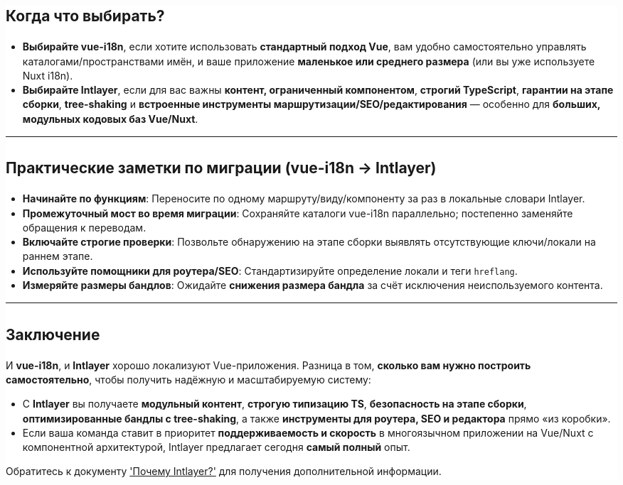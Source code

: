 
## Когда что выбирать?

- **Выбирайте vue-i18n**, если хотите использовать **стандартный подход Vue**, вам удобно самостоятельно управлять каталогами/пространствами имён, и ваше приложение **маленькое или среднего размера** (или вы уже используете Nuxt i18n).
- **Выбирайте Intlayer**, если для вас важны **контент, ограниченный компонентом**, **строгий TypeScript**, **гарантии на этапе сборки**, **tree-shaking** и **встроенные инструменты маршрутизации/SEO/редактирования** — особенно для **больших, модульных кодовых баз Vue/Nuxt**.

---

## Практические заметки по миграции (vue-i18n → Intlayer)

- **Начинайте по функциям**: Переносите по одному маршруту/виду/компоненту за раз в локальные словари Intlayer.
- **Промежуточный мост во время миграции**: Сохраняйте каталоги vue-i18n параллельно; постепенно заменяйте обращения к переводам.
- **Включайте строгие проверки**: Позвольте обнаружению на этапе сборки выявлять отсутствующие ключи/локали на раннем этапе.
- **Используйте помощники для роутера/SEO**: Стандартизируйте определение локали и теги `hreflang`.
- **Измеряйте размеры бандлов**: Ожидайте **снижения размера бандла** за счёт исключения неиспользуемого контента.

---

## Заключение

И **vue-i18n**, и **Intlayer** хорошо локализуют Vue-приложения. Разница в том, **сколько вам нужно построить самостоятельно**, чтобы получить надёжную и масштабируемую систему:

- С **Intlayer** вы получаете **модульный контент**, **строгую типизацию TS**, **безопасность на этапе сборки**, **оптимизированные бандлы с tree-shaking**, а также **инструменты для роутера, SEO и редактора** прямо «из коробки».
- Если ваша команда ставит в приоритет **поддерживаемость и скорость** в многоязычном приложении на Vue/Nuxt с компонентной архитектурой, Intlayer предлагает сегодня **самый полный** опыт.

Обратитесь к документу ['Почему Intlayer?'](https://intlayer.org/doc/why) для получения дополнительной информации.

